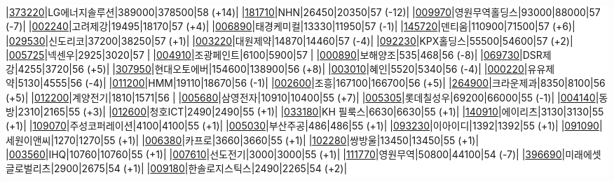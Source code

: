 |[373220](https://finance.daum.net/quotes/A373220)|LG에너지솔루션|389000|378500|58 (+14)|
|[181710](https://finance.daum.net/quotes/A181710)|NHN|26450|20350|57 (-12)|
|[009970](https://finance.daum.net/quotes/A009970)|영원무역홀딩스|93000|88000|57 (-7)|
|[002240](https://finance.daum.net/quotes/A002240)|고려제강|19495|18170|57 (+4)|
|[006890](https://finance.daum.net/quotes/A006890)|태경케미컬|13330|11950|57 (-1)|
|[145720](https://finance.daum.net/quotes/A145720)|덴티움|110900|71500|57 (+6)|
|[029530](https://finance.daum.net/quotes/A029530)|신도리코|37200|38250|57 (+1)|
|[003220](https://finance.daum.net/quotes/A003220)|대원제약|14870|14460|57 (-4)|
|[092230](https://finance.daum.net/quotes/A092230)|KPX홀딩스|55500|54600|57 (+2)|
|[005725](https://finance.daum.net/quotes/A005725)|넥센우|2925|3020|57 |
|[004910](https://finance.daum.net/quotes/A004910)|조광페인트|6100|5900|57 |
|[000890](https://finance.daum.net/quotes/A000890)|보해양조|535|468|56 (-8)|
|[069730](https://finance.daum.net/quotes/A069730)|DSR제강|4255|3720|56 (+5)|
|[307950](https://finance.daum.net/quotes/A307950)|현대오토에버|154600|138900|56 (+8)|
|[003010](https://finance.daum.net/quotes/A003010)|혜인|5520|5340|56 (-4)|
|[000220](https://finance.daum.net/quotes/A000220)|유유제약|5130|4555|56 (-4)|
|[011200](https://finance.daum.net/quotes/A011200)|HMM|19110|18670|56 (-1)|
|[002600](https://finance.daum.net/quotes/A002600)|조흥|167100|166700|56 (+5)|
|[264900](https://finance.daum.net/quotes/A264900)|크라운제과|8350|8100|56 (+5)|
|[012200](https://finance.daum.net/quotes/A012200)|계양전기|1810|1571|56 |
|[005680](https://finance.daum.net/quotes/A005680)|삼영전자|10910|10400|55 (+7)|
|[005305](https://finance.daum.net/quotes/A005305)|롯데칠성우|69200|66000|55 (-1)|
|[004140](https://finance.daum.net/quotes/A004140)|동방|2310|2165|55 (+3)|
|[012600](https://finance.daum.net/quotes/A012600)|청호ICT|2490|2490|55 (+1)|
|[033180](https://finance.daum.net/quotes/A033180)|KH 필룩스|6630|6630|55 (+1)|
|[140910](https://finance.daum.net/quotes/A140910)|에이리츠|3130|3130|55 (+1)|
|[109070](https://finance.daum.net/quotes/A109070)|주성코퍼레이션|4100|4100|55 (+1)|
|[005030](https://finance.daum.net/quotes/A005030)|부산주공|486|486|55 (+1)|
|[093230](https://finance.daum.net/quotes/A093230)|이아이디|1392|1392|55 (+1)|
|[091090](https://finance.daum.net/quotes/A091090)|세원이앤씨|1270|1270|55 (+1)|
|[006380](https://finance.daum.net/quotes/A006380)|카프로|3660|3660|55 (+1)|
|[102280](https://finance.daum.net/quotes/A102280)|쌍방울|13450|13450|55 (+1)|
|[003560](https://finance.daum.net/quotes/A003560)|IHQ|10760|10760|55 (+1)|
|[007610](https://finance.daum.net/quotes/A007610)|선도전기|3000|3000|55 (+1)|
|[111770](https://finance.daum.net/quotes/A111770)|영원무역|50800|44100|54 (-7)|
|[396690](https://finance.daum.net/quotes/A396690)|미래에셋글로벌리츠|2900|2675|54 (+1)|
|[009180](https://finance.daum.net/quotes/A009180)|한솔로지스틱스|2490|2265|54 (+2)|